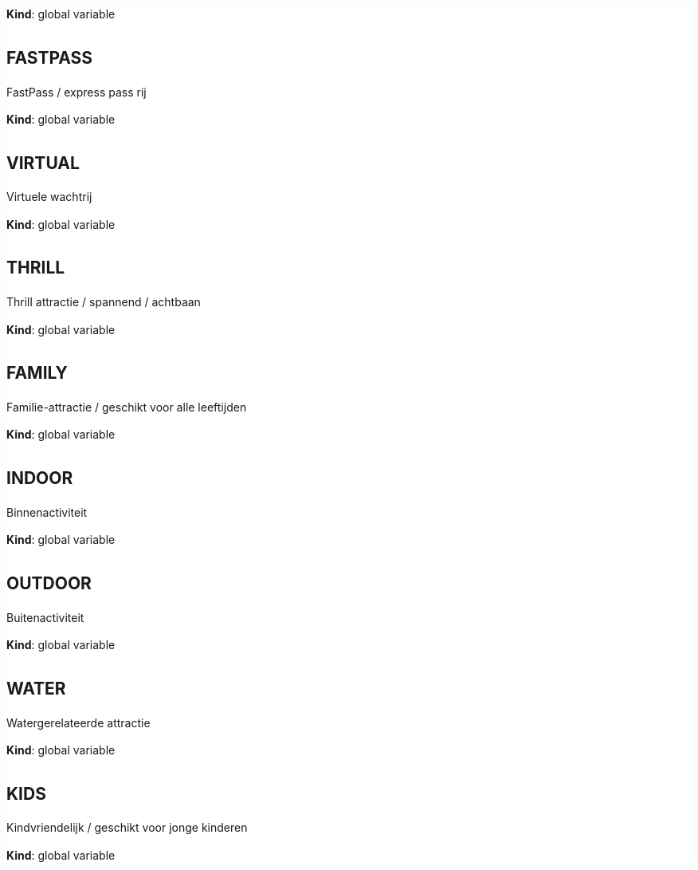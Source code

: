 **Kind**: global variable  
<a name="FASTPASS"></a>

## FASTPASS
FastPass / express pass rij

**Kind**: global variable  
<a name="VIRTUAL"></a>

## VIRTUAL
Virtuele wachtrij

**Kind**: global variable  
<a name="THRILL"></a>

## THRILL
Thrill attractie / spannend / achtbaan

**Kind**: global variable  
<a name="FAMILY"></a>

## FAMILY
Familie-attractie / geschikt voor alle leeftijden

**Kind**: global variable  
<a name="INDOOR"></a>

## INDOOR
Binnenactiviteit

**Kind**: global variable  
<a name="OUTDOOR"></a>

## OUTDOOR
Buitenactiviteit

**Kind**: global variable  
<a name="WATER"></a>

## WATER
Watergerelateerde attractie

**Kind**: global variable  
<a name="KIDS"></a>

## KIDS
Kindvriendelijk / geschikt voor jonge kinderen

**Kind**: global variable  
<a name="entityType"></a>
